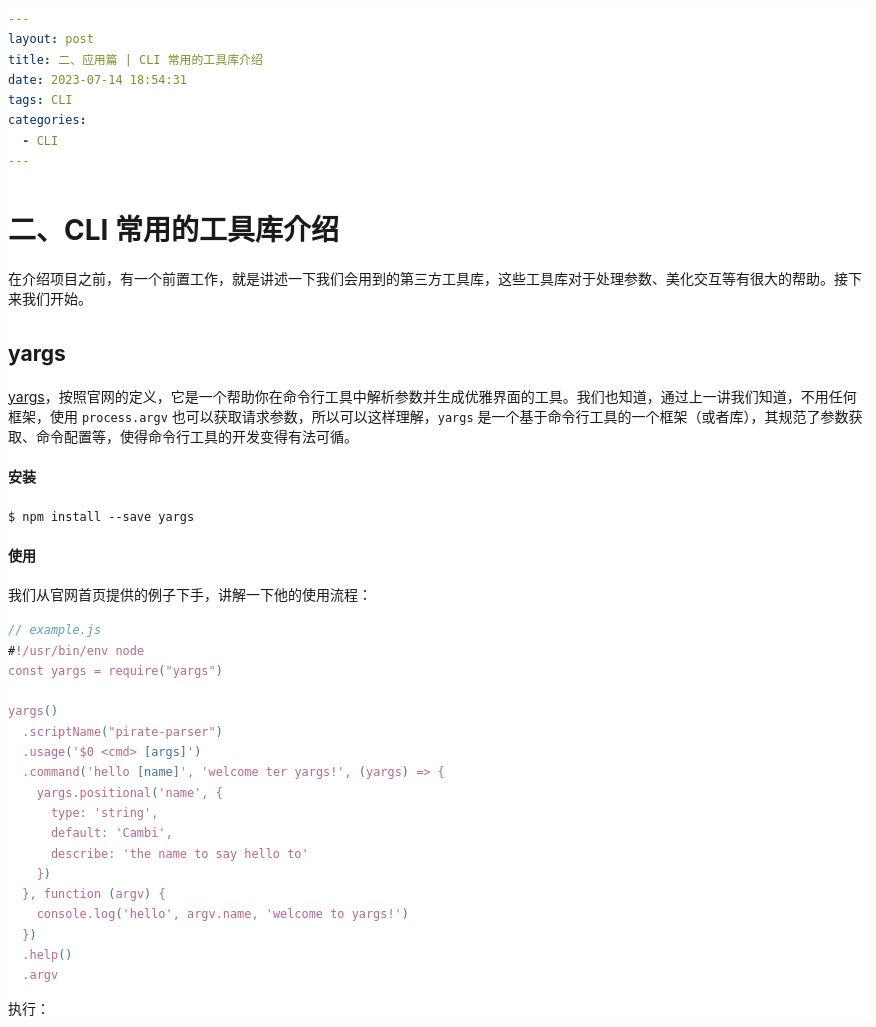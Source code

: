```yaml
---
layout: post
title: 二、应用篇 | CLI 常用的工具库介绍
date: 2023-07-14 18:54:31
tags: CLI
categories:
  - CLI
---
```


# 二、CLI 常用的工具库介绍

在介绍项目之前，有一个前置工作，就是讲述一下我们会用到的第三方工具库，这些工具库对于处理参数、美化交互等有很大的帮助。接下来我们开始。

## yargs

[yargs](https://yargs.js.org/)，按照官网的定义，它是一个帮助你在命令行工具中解析参数并生成优雅界面的工具。我们也知道，通过上一讲我们知道，不用任何框架，使用 `process.argv` 也可以获取请求参数，所以可以这样理解，`yargs` 是一个基于命令行工具的一个框架（或者库），其规范了参数获取、命令配置等，使得命令行工具的开发变得有法可循。

#### 安装

```shell
$ npm install --save yargs
```

#### 使用

我们从官网首页提供的例子下手，讲解一下他的使用流程：

```js
// example.js
#!/usr/bin/env node
const yargs = require("yargs")

yargs()
  .scriptName("pirate-parser")
  .usage('$0 <cmd> [args]')
  .command('hello [name]', 'welcome ter yargs!', (yargs) => {
    yargs.positional('name', {
      type: 'string',
      default: 'Cambi',
      describe: 'the name to say hello to'
    })
  }, function (argv) {
    console.log('hello', argv.name, 'welcome to yargs!')
  })
  .help()
  .argv
```

执行：
